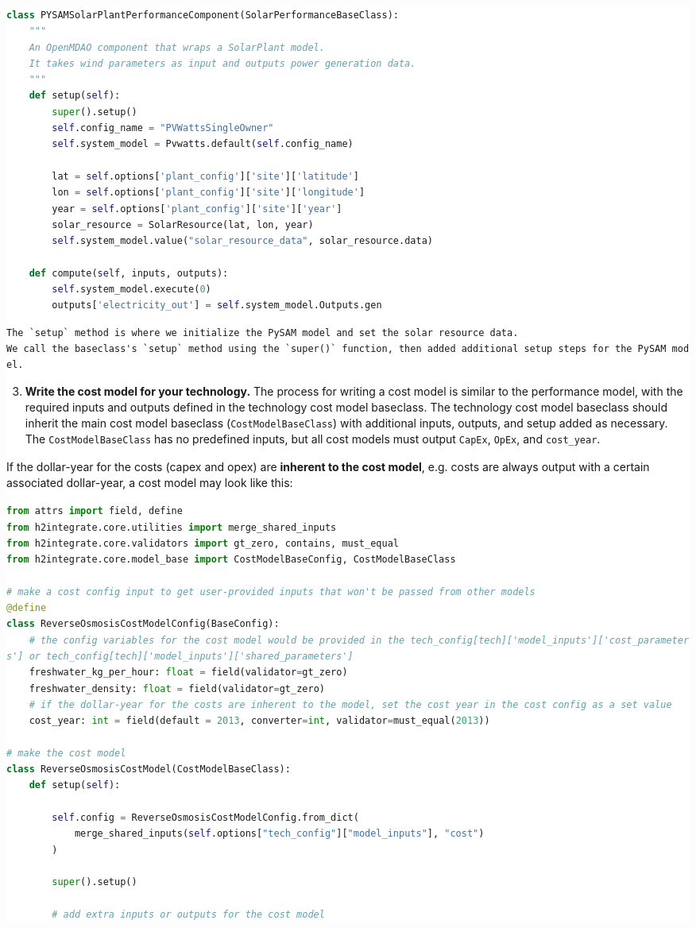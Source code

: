 ```python
class PYSAMSolarPlantPerformanceComponent(SolarPerformanceBaseClass):
    """
    An OpenMDAO component that wraps a SolarPlant model.
    It takes wind parameters as input and outputs power generation data.
    """
    def setup(self):
        super().setup()
        self.config_name = "PVWattsSingleOwner"
        self.system_model = Pvwatts.default(self.config_name)

        lat = self.options['plant_config']['site']['latitude']
        lon = self.options['plant_config']['site']['longitude']
        year = self.options['plant_config']['site']['year']
        solar_resource = SolarResource(lat, lon, year)
        self.system_model.value("solar_resource_data", solar_resource.data)

    def compute(self, inputs, outputs):
        self.system_model.execute(0)
        outputs['electricity_out'] = self.system_model.Outputs.gen
```

```{note}
The `setup` method is where we initialize the PySAM model and set the solar resource data.
We call the baseclass's `setup` method using the `super()` function, then added additional setup steps for the PySAM model.
```

3. **Write the cost model for your technology.**
The process for writing a cost model is similar to the performance model, with the required inputs and outputs defined in the technology cost model baseclass. The technology cost model baseclass should inherit the main cost model baseclass (`CostModelBaseClass`) with additional inputs, outputs, and setup added as necessary. The `CostModelBaseClass` has no predefined inputs, but all cost models must output `CapEx`, `OpEx`, and `cost_year`.

If the dollar-year for the costs (capex and opex) are **inherent to the cost model**, e.g. costs are always output with a certain associated dollar-year, a cost model may look like this:

```python
from attrs import field, define
from h2integrate.core.utilities import merge_shared_inputs
from h2integrate.core.validators import gt_zero, contains, must_equal
from h2integrate.core.model_base import CostModelBaseConfig, CostModelBaseClass

# make a cost config input to get user-provided inputs that won't be passed from other models
@define
class ReverseOsmosisCostModelConfig(BaseConfig):
    # the config variables for the cost model would be provided in the tech_config[tech]['model_inputs']['cost_parameters'] or tech_config[tech]['model_inputs']['shared_parameters']
    freshwater_kg_per_hour: float = field(validator=gt_zero)
    freshwater_density: float = field(validator=gt_zero)
    # if the dollar-year for the costs are inherent to the model, set the cost year in the cost config as a set value
    cost_year: int = field(default = 2013, converter=int, validator=must_equal(2013))

# make the cost model
class ReverseOsmosisCostModel(CostModelBaseClass):
    def setup(self):

        self.config = ReverseOsmosisCostModelConfig.from_dict(
            merge_shared_inputs(self.options["tech_config"]["model_inputs"], "cost")
        )

        super().setup()

        # add extra inputs or outputs for the cost model
```
